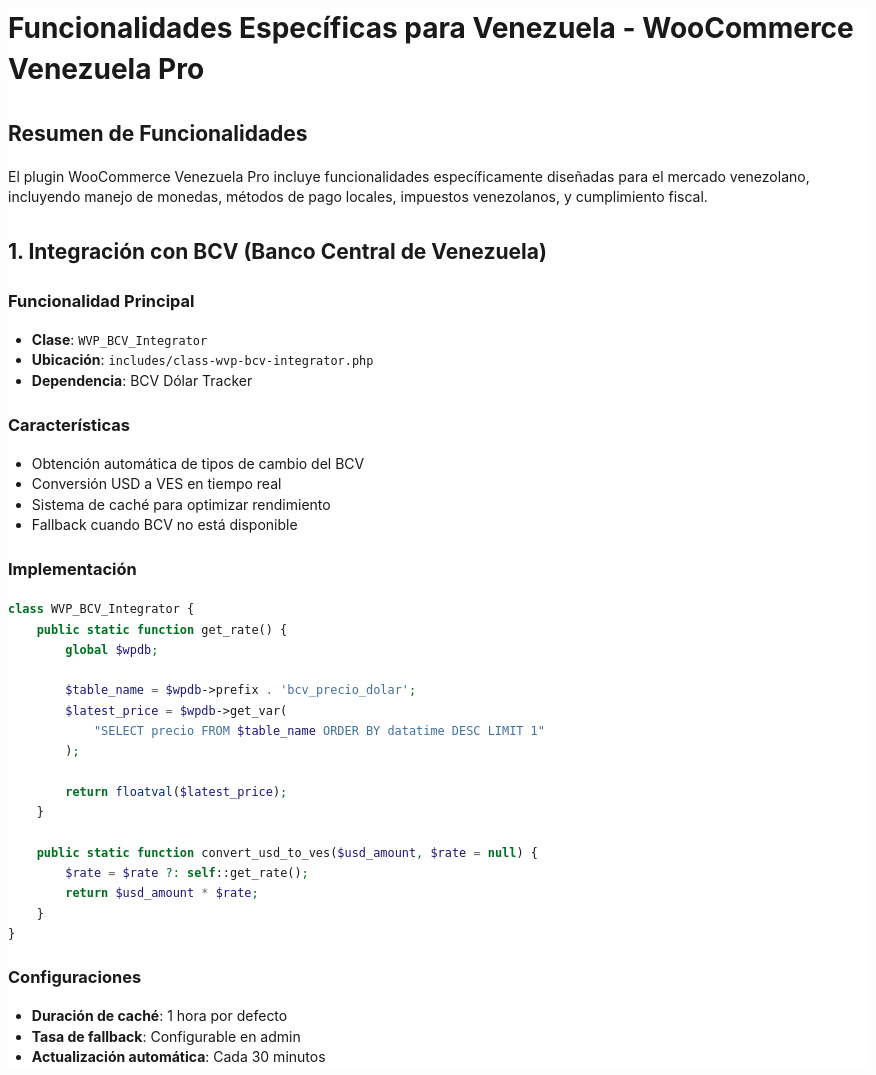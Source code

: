 # Funcionalidades Específicas para Venezuela - WooCommerce Venezuela Pro

## Resumen de Funcionalidades

El plugin WooCommerce Venezuela Pro incluye funcionalidades específicamente diseñadas para el mercado venezolano, incluyendo manejo de monedas, métodos de pago locales, impuestos venezolanos, y cumplimiento fiscal.

## 1. Integración con BCV (Banco Central de Venezuela)

### Funcionalidad Principal
- **Clase**: `WVP_BCV_Integrator`
- **Ubicación**: `includes/class-wvp-bcv-integrator.php`
- **Dependencia**: BCV Dólar Tracker

### Características
- Obtención automática de tipos de cambio del BCV
- Conversión USD a VES en tiempo real
- Sistema de caché para optimizar rendimiento
- Fallback cuando BCV no está disponible

### Implementación
```php
class WVP_BCV_Integrator {
    public static function get_rate() {
        global $wpdb;
        
        $table_name = $wpdb->prefix . 'bcv_precio_dolar';
        $latest_price = $wpdb->get_var(
            "SELECT precio FROM $table_name ORDER BY datatime DESC LIMIT 1"
        );
        
        return floatval($latest_price);
    }
    
    public static function convert_usd_to_ves($usd_amount, $rate = null) {
        $rate = $rate ?: self::get_rate();
        return $usd_amount * $rate;
    }
}
```

### Configuraciones
- **Duración de caché**: 1 hora por defecto
- **Tasa de fallback**: Configurable en admin
- **Actualización automática**: Cada 30 minutos
